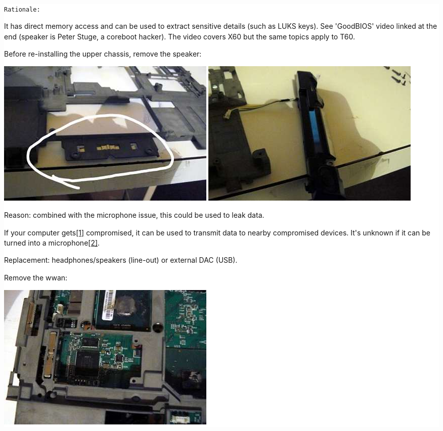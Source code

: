     Rationale:
It has direct memory access and can be used to extract sensitive details
(such as LUKS keys). See 'GoodBIOS' video linked at the end (speaker
is Peter Stuge, a coreboot hacker). The video covers X60 but the same
topics apply to T60.

Before re-installing the upper chassis, remove the speaker:

![](../images/t60_dev/0043.JPG) ![](../images/t60_dev/0044.JPG)

Reason: combined with the microphone issue, this could be used to leak
data.

If your computer gets[\[1\]](#ref1) compromised, it can be used to
transmit data to nearby compromised devices. It's unknown if it can be
turned into a microphone[\[2\]](#ref2).

Replacement: headphones/speakers (line-out) or external DAC (USB).

Remove the wwan:

![](../images/t60_dev/0045.JPG)
